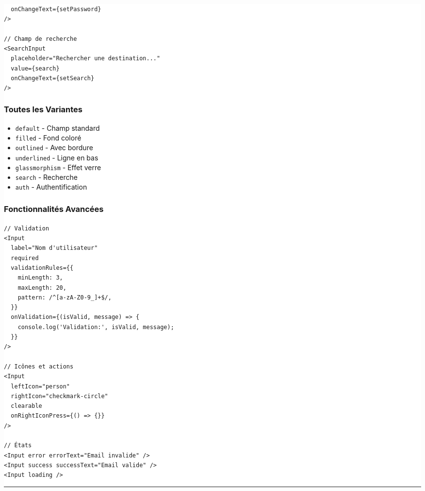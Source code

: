 ```tsx
  onChangeText={setPassword}
/>

// Champ de recherche
<SearchInput
  placeholder="Rechercher une destination..."
  value={search}
  onChangeText={setSearch}
/>
```

### Toutes les Variantes

- `default` - Champ standard
- `filled` - Fond coloré
- `outlined` - Avec bordure
- `underlined` - Ligne en bas
- `glassmorphism` - Effet verre
- `search` - Recherche
- `auth` - Authentification

### Fonctionnalités Avancées

```tsx
// Validation
<Input
  label="Nom d'utilisateur"
  required
  validationRules={{
    minLength: 3,
    maxLength: 20,
    pattern: /^[a-zA-Z0-9_]+$/,
  }}
  onValidation={(isValid, message) => {
    console.log('Validation:', isValid, message);
  }}
/>

// Icônes et actions
<Input
  leftIcon="person"
  rightIcon="checkmark-circle"
  clearable
  onRightIconPress={() => {}}
/>

// États
<Input error errorText="Email invalide" />
<Input success successText="Email valide" />
<Input loading />
```

---